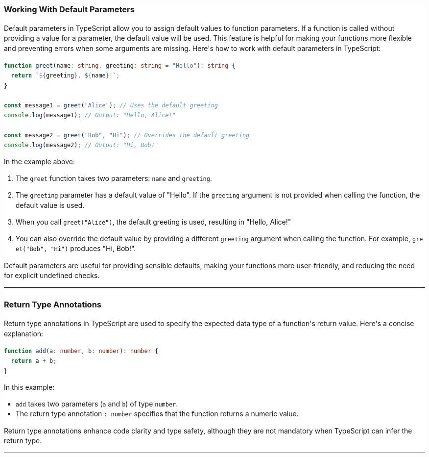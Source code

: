 ### Working With Default Parameters

Default parameters in TypeScript allow you to assign default values to function parameters. If a function is called without providing a value for a parameter, the default value will be used. This feature is helpful for making your functions more flexible and preventing errors when some arguments are missing. Here's how to work with default parameters in TypeScript:

```typescript
function greet(name: string, greeting: string = "Hello"): string {
  return `${greeting}, ${name}!`;
}

const message1 = greet("Alice"); // Uses the default greeting
console.log(message1); // Output: "Hello, Alice!"

const message2 = greet("Bob", "Hi"); // Overrides the default greeting
console.log(message2); // Output: "Hi, Bob!"
```

In the example above:

1. The `greet` function takes two parameters: `name` and `greeting`.

2. The `greeting` parameter has a default value of "Hello". If the `greeting` argument is not provided when calling the function, the default value is used.

3. When you call `greet("Alice")`, the default greeting is used, resulting in "Hello, Alice!"

4. You can also override the default value by providing a different `greeting` argument when calling the function. For example, `greet("Bob", "Hi")` produces "Hi, Bob!".

Default parameters are useful for providing sensible defaults, making your functions more user-friendly, and reducing the need for explicit undefined checks.


***

### Return Type Annotations

Return type annotations in TypeScript are used to specify the expected data type of a function's return value. Here's a concise explanation:

```typescript
function add(a: number, b: number): number {
  return a + b;
}
```

In this example:

- `add` takes two parameters (`a` and `b`) of type `number`.
- The return type annotation `: number` specifies that the function returns a numeric value.

Return type annotations enhance code clarity and type safety, although they are not mandatory when TypeScript can infer the return type.


***

